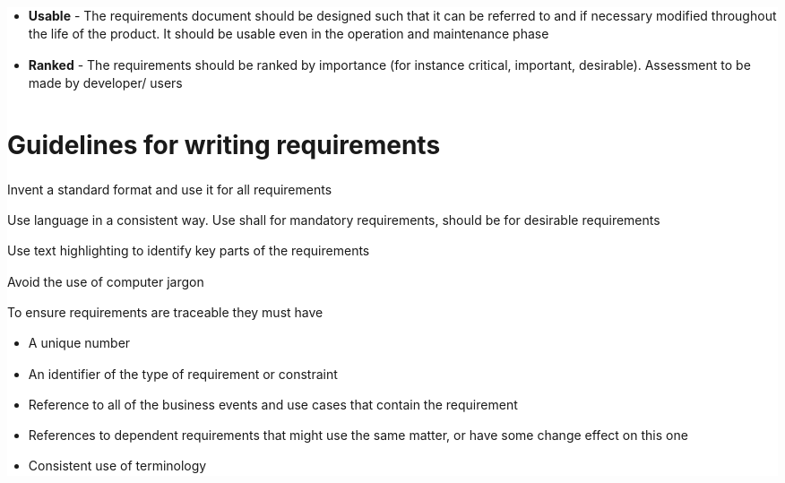 -   **Usable** - The requirements document should be designed such that
    it can be referred to and if necessary modified throughout the life
    of the product. It should be usable even in the operation and
    maintenance phase

-   **Ranked** - The requirements should be ranked by importance (for
    instance critical, important, desirable). Assessment to be made by
    developer/ users

# Guidelines for writing requirements

Invent a standard format and use it for all requirements

Use language in a consistent way. Use shall for mandatory requirements,
should be for desirable requirements

Use text highlighting to identify key parts of the requirements

Avoid the use of computer jargon

To ensure requirements are traceable they must have

-   A unique number

-   An identifier of the type of requirement or constraint

-   Reference to all of the business events and use cases that contain
    the requirement

-   References to dependent requirements that might use the same matter,
    or have some change effect on this one

-   Consistent use of terminology
